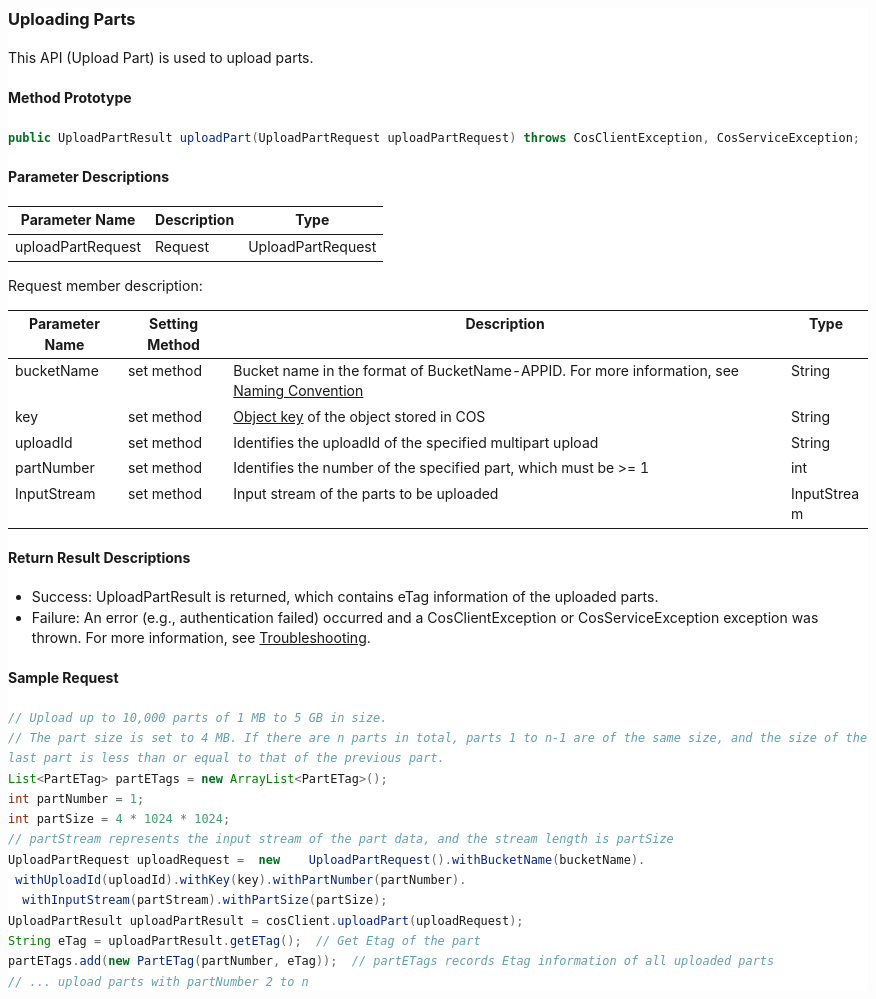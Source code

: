 ### Uploading Parts

This API (Upload Part) is used to upload parts.

#### Method Prototype

```java
public UploadPartResult uploadPart(UploadPartRequest uploadPartRequest) throws CosClientException, CosServiceException;

```

#### Parameter Descriptions

| Parameter Name | Description | Type |
| ----------------- | ---- | ----------------- |
| uploadPartRequest | Request | UploadPartRequest |

Request member description:

| Parameter Name | Setting Method | Description | Type |
| ----------- | -------- | ------------------------------------------------------------ | ----------- |
| bucketName  | set method | Bucket name in the format of BucketName-APPID. For more information, see [Naming Convention](https://intl.cloud.tencent.com/document/product/436/13312#naming-conventions) | String |
| key | set method | [Object key](https://intl.cloud.tencent.com/document/product/436/13324) of the object stored in COS | String |
| uploadId | set method | Identifies the uploadId of the specified multipart upload | String |
| partNumber | set method | Identifies the number of the specified part, which must be >= 1 | int |
InputStream | set method | Input stream of the parts to be uploaded | InputStream |

#### Return Result Descriptions

- Success: UploadPartResult is returned, which contains eTag information of the uploaded parts.
- Failure: An error (e.g., authentication failed) occurred and a CosClientException or CosServiceException exception was thrown. For more information, see [Troubleshooting](https://intl.cloud.tencent.com/document/product/436/31537).

#### Sample Request

```java
// Upload up to 10,000 parts of 1 MB to 5 GB in size.
// The part size is set to 4 MB. If there are n parts in total, parts 1 to n-1 are of the same size, and the size of the last part is less than or equal to that of the previous part.
List<PartETag> partETags = new ArrayList<PartETag>();
int partNumber = 1;
int partSize = 4 * 1024 * 1024;
// partStream represents the input stream of the part data, and the stream length is partSize
UploadPartRequest uploadRequest =  new    UploadPartRequest().withBucketName(bucketName).
 withUploadId(uploadId).withKey(key).withPartNumber(partNumber).
  withInputStream(partStream).withPartSize(partSize);  
UploadPartResult uploadPartResult = cosClient.uploadPart(uploadRequest);
String eTag = uploadPartResult.getETag();  // Get Etag of the part
partETags.add(new PartETag(partNumber, eTag));  // partETags records Etag information of all uploaded parts
// ... upload parts with partNumber 2 to n
```
